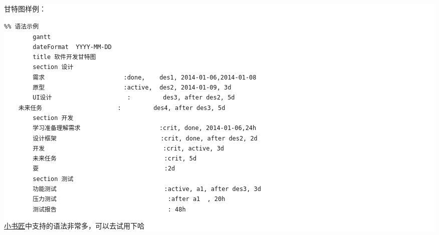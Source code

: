 甘特图样例：

```mermaid
%% 语法示例
        gantt
        dateFormat  YYYY-MM-DD
        title 软件开发甘特图
        section 设计
        需求                      :done,    des1, 2014-01-06,2014-01-08
        原型                      :active,  des2, 2014-01-09, 3d
        UI设计                     :         des3, after des2, 5d
    未来任务                     :         des4, after des3, 5d
        section 开发
        学习准备理解需求                      :crit, done, 2014-01-06,24h
        设计框架                             :crit, done, after des2, 2d
        开发                                 :crit, active, 3d
        未来任务                              :crit, 5d
        耍                                   :2d
        section 测试
        功能测试                              :active, a1, after des3, 3d
        压力测试                               :after a1  , 20h
        测试报告                               : 48h
```

[小书匠](http://markdown.xiaoshujiang.com/ "小书匠")中支持的语法非常多，可以去试用下哈
